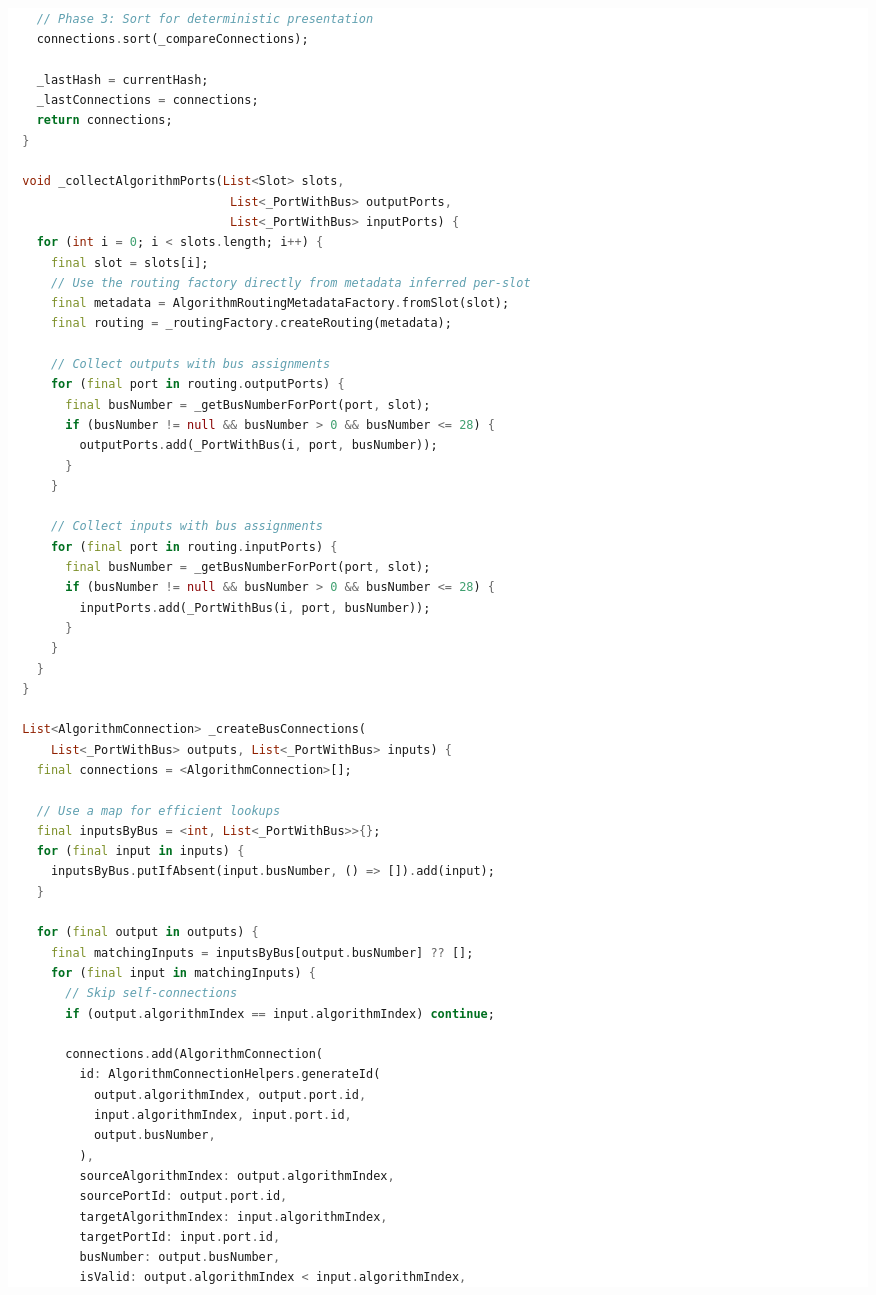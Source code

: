 ```dart
    // Phase 3: Sort for deterministic presentation
    connections.sort(_compareConnections);

    _lastHash = currentHash;
    _lastConnections = connections;
    return connections;
  }
  
  void _collectAlgorithmPorts(List<Slot> slots, 
                               List<_PortWithBus> outputPorts,
                               List<_PortWithBus> inputPorts) {
    for (int i = 0; i < slots.length; i++) {
      final slot = slots[i];
      // Use the routing factory directly from metadata inferred per-slot
      final metadata = AlgorithmRoutingMetadataFactory.fromSlot(slot);
      final routing = _routingFactory.createRouting(metadata);
      
      // Collect outputs with bus assignments
      for (final port in routing.outputPorts) {
        final busNumber = _getBusNumberForPort(port, slot);
        if (busNumber != null && busNumber > 0 && busNumber <= 28) {
          outputPorts.add(_PortWithBus(i, port, busNumber));
        }
      }
      
      // Collect inputs with bus assignments
      for (final port in routing.inputPorts) {
        final busNumber = _getBusNumberForPort(port, slot);
        if (busNumber != null && busNumber > 0 && busNumber <= 28) {
          inputPorts.add(_PortWithBus(i, port, busNumber));
        }
      }
    }
  }
  
  List<AlgorithmConnection> _createBusConnections(
      List<_PortWithBus> outputs, List<_PortWithBus> inputs) {
    final connections = <AlgorithmConnection>[];
    
    // Use a map for efficient lookups
    final inputsByBus = <int, List<_PortWithBus>>{};
    for (final input in inputs) {
      inputsByBus.putIfAbsent(input.busNumber, () => []).add(input);
    }
    
    for (final output in outputs) {
      final matchingInputs = inputsByBus[output.busNumber] ?? [];
      for (final input in matchingInputs) {
        // Skip self-connections
        if (output.algorithmIndex == input.algorithmIndex) continue;
        
        connections.add(AlgorithmConnection(
          id: AlgorithmConnectionHelpers.generateId(
            output.algorithmIndex, output.port.id,
            input.algorithmIndex, input.port.id,
            output.busNumber,
          ),
          sourceAlgorithmIndex: output.algorithmIndex,
          sourcePortId: output.port.id,
          targetAlgorithmIndex: input.algorithmIndex,
          targetPortId: input.port.id,
          busNumber: output.busNumber,
          isValid: output.algorithmIndex < input.algorithmIndex,
```